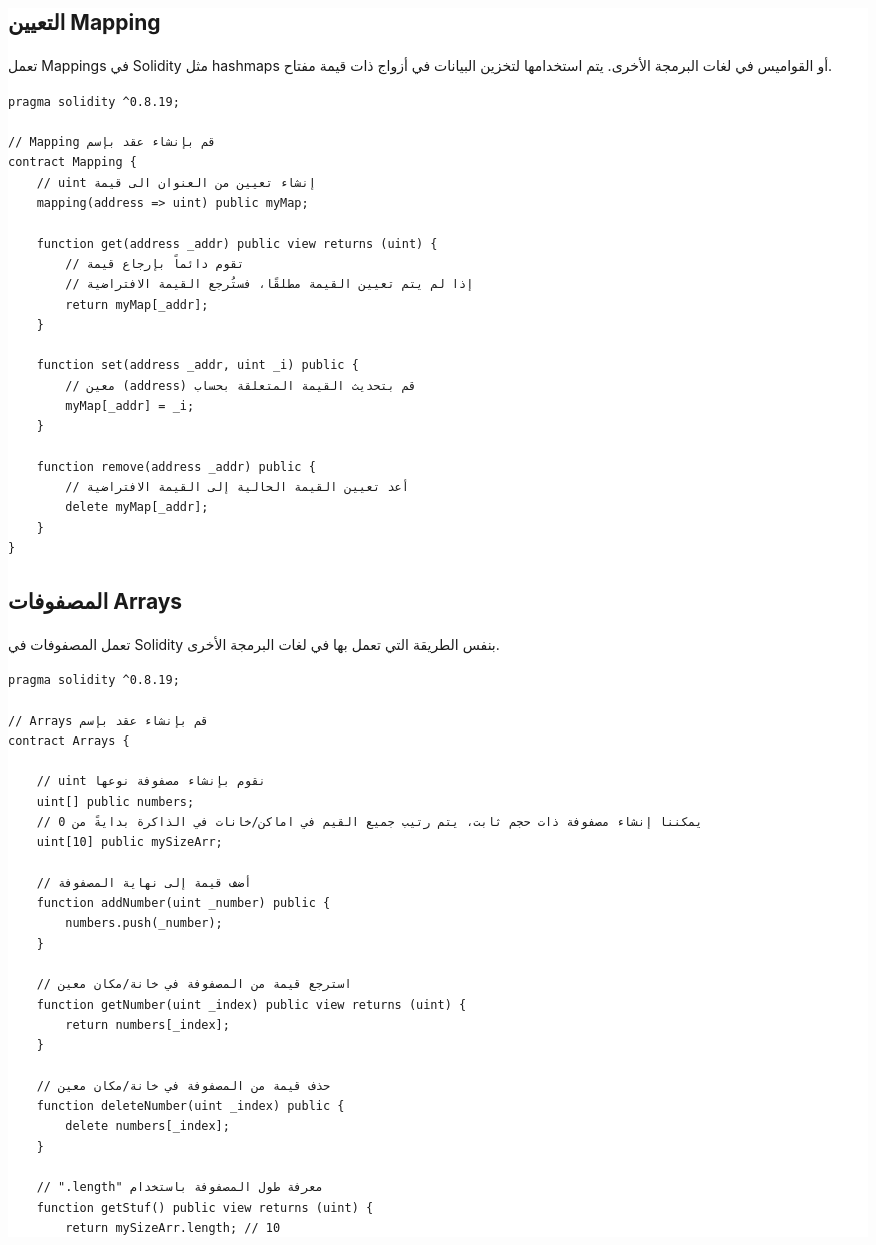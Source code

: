 
## التعيين Mapping

تعمل Mappings في Solidity مثل hashmaps أو القواميس في لغات البرمجة الأخرى. يتم استخدامها لتخزين البيانات في أزواج ذات قيمة مفتاح.

```solidity
pragma solidity ^0.8.19;

// Mapping قم بإنشاء عقد بإسم
contract Mapping {
    // uint إنشاء تعيين من العنوان الى قيمة
    mapping(address => uint) public myMap;

    function get(address _addr) public view returns (uint) {
        // تقوم دائماً بإرجاع قيمة
        // إذا لم يتم تعيين القيمة مطلقًا، فستُرجع القيمة الافتراضية
        return myMap[_addr];
    }

    function set(address _addr, uint _i) public {
        // معين (address) قم بتحديث القيمة المتعلقة بحساب
        myMap[_addr] = _i;
    }

    function remove(address _addr) public {
        // أعد تعيين القيمة الحالية إلى القيمة الافتراضية
        delete myMap[_addr];
    }
}
```

## المصفوفات Arrays

تعمل المصفوفات في Solidity بنفس الطريقة التي تعمل بها في لغات البرمجة الأخرى.

```solidity
pragma solidity ^0.8.19;

// Arrays قم بإنشاء عقد بإسم
contract Arrays {

    // uint نقوم بإنشاء مصفوفة نوعها
    uint[] public numbers;
    // يمكننا إنشاء مصفوفة ذات حجم ثابت، يتم رتيب جميع القيم في اماكن/خانات في الذاكرة بدايةً من 0
    uint[10] public mySizeArr;

    // أضف قيمة إلى نهاية المصفوفة
    function addNumber(uint _number) public {
        numbers.push(_number);
    }

    // استرجع قيمة من المصفوفة في خانة/مكان معين
    function getNumber(uint _index) public view returns (uint) {
        return numbers[_index];
    }

    // حذف قيمة من المصفوفة في خانة/مكان معين
    function deleteNumber(uint _index) public {
        delete numbers[_index];
    }

    // ".length" معرفة طول المصفوفة باستخدام
    function getStuf() public view returns (uint) {
        return mySizeArr.length; // 10
```